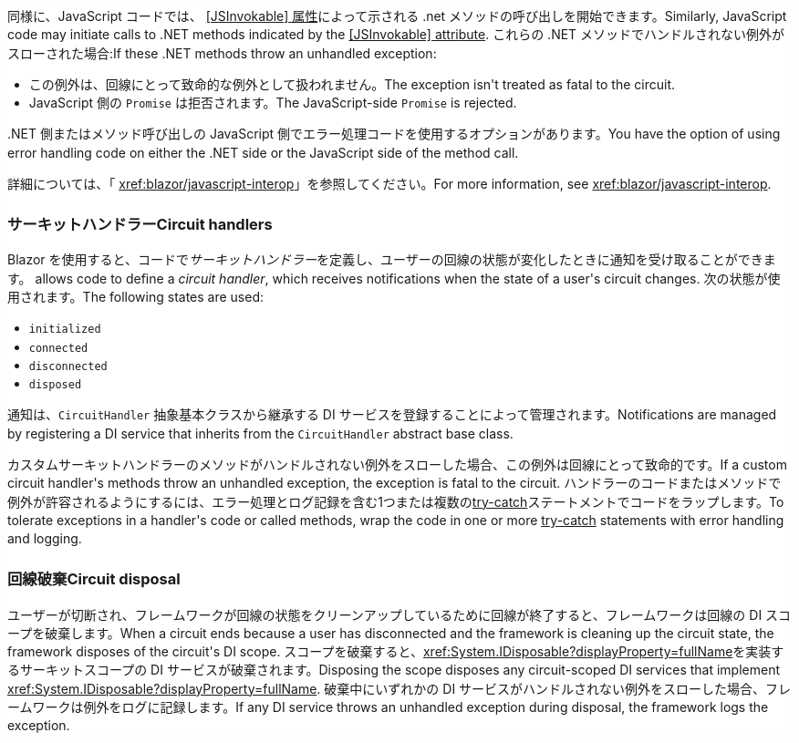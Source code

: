<span data-ttu-id="e3e5a-218">同様に、JavaScript コードでは、 [[JSInvokable] 属性](xref:blazor/javascript-interop#invoke-net-methods-from-javascript-functions)によって示される .net メソッドの呼び出しを開始できます。</span><span class="sxs-lookup"><span data-stu-id="e3e5a-218">Similarly, JavaScript code may initiate calls to .NET methods indicated by the [[JSInvokable] attribute](xref:blazor/javascript-interop#invoke-net-methods-from-javascript-functions).</span></span> <span data-ttu-id="e3e5a-219">これらの .NET メソッドでハンドルされない例外がスローされた場合:</span><span class="sxs-lookup"><span data-stu-id="e3e5a-219">If these .NET methods throw an unhandled exception:</span></span>

* <span data-ttu-id="e3e5a-220">この例外は、回線にとって致命的な例外として扱われません。</span><span class="sxs-lookup"><span data-stu-id="e3e5a-220">The exception isn't treated as fatal to the circuit.</span></span>
* <span data-ttu-id="e3e5a-221">JavaScript 側の `Promise` は拒否されます。</span><span class="sxs-lookup"><span data-stu-id="e3e5a-221">The JavaScript-side `Promise` is rejected.</span></span>

<span data-ttu-id="e3e5a-222">.NET 側またはメソッド呼び出しの JavaScript 側でエラー処理コードを使用するオプションがあります。</span><span class="sxs-lookup"><span data-stu-id="e3e5a-222">You have the option of using error handling code on either the .NET side or the JavaScript side of the method call.</span></span>

<span data-ttu-id="e3e5a-223">詳細については、「 <xref:blazor/javascript-interop>」を参照してください。</span><span class="sxs-lookup"><span data-stu-id="e3e5a-223">For more information, see <xref:blazor/javascript-interop>.</span></span>

### <a name="circuit-handlers"></a><span data-ttu-id="e3e5a-224">サーキットハンドラー</span><span class="sxs-lookup"><span data-stu-id="e3e5a-224">Circuit handlers</span></span>

Blazor<span data-ttu-id="e3e5a-225"> を使用すると、コードで*サーキットハンドラー*を定義し、ユーザーの回線の状態が変化したときに通知を受け取ることができます。</span><span class="sxs-lookup"><span data-stu-id="e3e5a-225"> allows code to define a *circuit handler*, which receives notifications when the state of a user's circuit changes.</span></span> <span data-ttu-id="e3e5a-226">次の状態が使用されます。</span><span class="sxs-lookup"><span data-stu-id="e3e5a-226">The following states are used:</span></span>

* `initialized`
* `connected`
* `disconnected`
* `disposed`

<span data-ttu-id="e3e5a-227">通知は、`CircuitHandler` 抽象基本クラスから継承する DI サービスを登録することによって管理されます。</span><span class="sxs-lookup"><span data-stu-id="e3e5a-227">Notifications are managed by registering a DI service that inherits from the `CircuitHandler` abstract base class.</span></span>

<span data-ttu-id="e3e5a-228">カスタムサーキットハンドラーのメソッドがハンドルされない例外をスローした場合、この例外は回線にとって致命的です。</span><span class="sxs-lookup"><span data-stu-id="e3e5a-228">If a custom circuit handler's methods throw an unhandled exception, the exception is fatal to the circuit.</span></span> <span data-ttu-id="e3e5a-229">ハンドラーのコードまたはメソッドで例外が許容されるようにするには、エラー処理とログ記録を含む1つまたは複数の[try-catch](/dotnet/csharp/language-reference/keywords/try-catch)ステートメントでコードをラップします。</span><span class="sxs-lookup"><span data-stu-id="e3e5a-229">To tolerate exceptions in a handler's code or called methods, wrap the code in one or more [try-catch](/dotnet/csharp/language-reference/keywords/try-catch) statements with error handling and logging.</span></span>

### <a name="circuit-disposal"></a><span data-ttu-id="e3e5a-230">回線破棄</span><span class="sxs-lookup"><span data-stu-id="e3e5a-230">Circuit disposal</span></span>

<span data-ttu-id="e3e5a-231">ユーザーが切断され、フレームワークが回線の状態をクリーンアップしているために回線が終了すると、フレームワークは回線の DI スコープを破棄します。</span><span class="sxs-lookup"><span data-stu-id="e3e5a-231">When a circuit ends because a user has disconnected and the framework is cleaning up the circuit state, the framework disposes of the circuit's DI scope.</span></span> <span data-ttu-id="e3e5a-232">スコープを破棄すると、<xref:System.IDisposable?displayProperty=fullName>を実装するサーキットスコープの DI サービスが破棄されます。</span><span class="sxs-lookup"><span data-stu-id="e3e5a-232">Disposing the scope disposes any circuit-scoped DI services that implement <xref:System.IDisposable?displayProperty=fullName>.</span></span> <span data-ttu-id="e3e5a-233">破棄中にいずれかの DI サービスがハンドルされない例外をスローした場合、フレームワークは例外をログに記録します。</span><span class="sxs-lookup"><span data-stu-id="e3e5a-233">If any DI service throws an unhandled exception during disposal, the framework logs the exception.</span></span>
